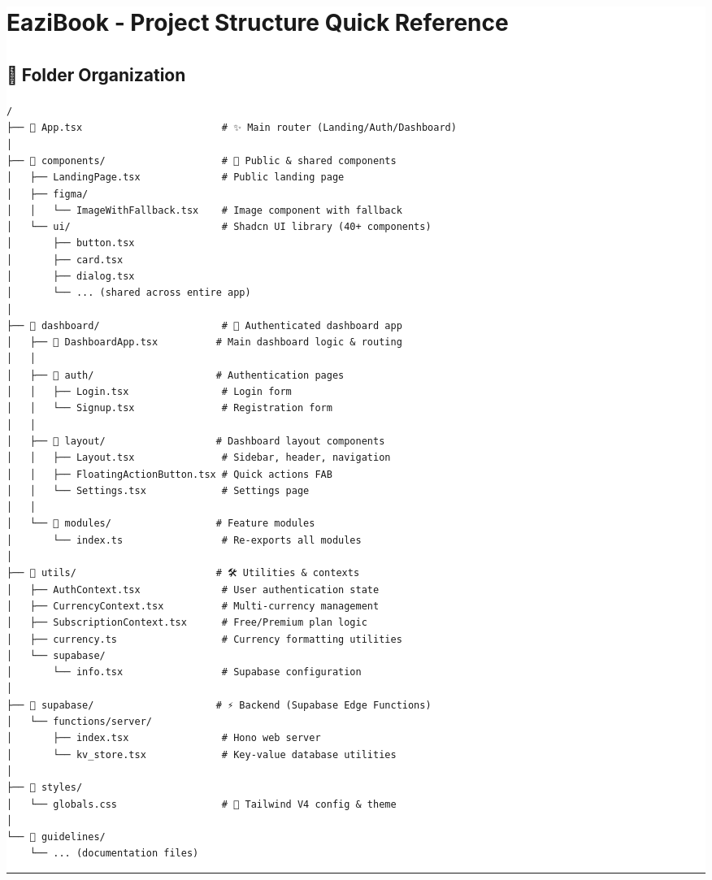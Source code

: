 # EaziBook - Project Structure Quick Reference

## 📁 Folder Organization

```
/
├── 📄 App.tsx                        # ✨ Main router (Landing/Auth/Dashboard)
│
├── 📂 components/                    # 🎨 Public & shared components
│   ├── LandingPage.tsx              # Public landing page
│   ├── figma/
│   │   └── ImageWithFallback.tsx    # Image component with fallback
│   └── ui/                          # Shadcn UI library (40+ components)
│       ├── button.tsx
│       ├── card.tsx
│       ├── dialog.tsx
│       └── ... (shared across entire app)
│
├── 📂 dashboard/                     # 🔐 Authenticated dashboard app
│   ├── 📄 DashboardApp.tsx          # Main dashboard logic & routing
│   │
│   ├── 📂 auth/                     # Authentication pages
│   │   ├── Login.tsx                # Login form
│   │   └── Signup.tsx               # Registration form
│   │
│   ├── 📂 layout/                   # Dashboard layout components
│   │   ├── Layout.tsx               # Sidebar, header, navigation
│   │   ├── FloatingActionButton.tsx # Quick actions FAB
│   │   └── Settings.tsx             # Settings page
│   │
│   └── 📂 modules/                  # Feature modules
│       └── index.ts                 # Re-exports all modules
│
├── 📂 utils/                        # 🛠️ Utilities & contexts
│   ├── AuthContext.tsx              # User authentication state
│   ├── CurrencyContext.tsx          # Multi-currency management
│   ├── SubscriptionContext.tsx      # Free/Premium plan logic
│   ├── currency.ts                  # Currency formatting utilities
│   └── supabase/
│       └── info.tsx                 # Supabase configuration
│
├── 📂 supabase/                     # ⚡ Backend (Supabase Edge Functions)
│   └── functions/server/
│       ├── index.tsx                # Hono web server
│       └── kv_store.tsx             # Key-value database utilities
│
├── 📂 styles/
│   └── globals.css                  # 🎨 Tailwind V4 config & theme
│
└── 📂 guidelines/
    └── ... (documentation files)
```

---